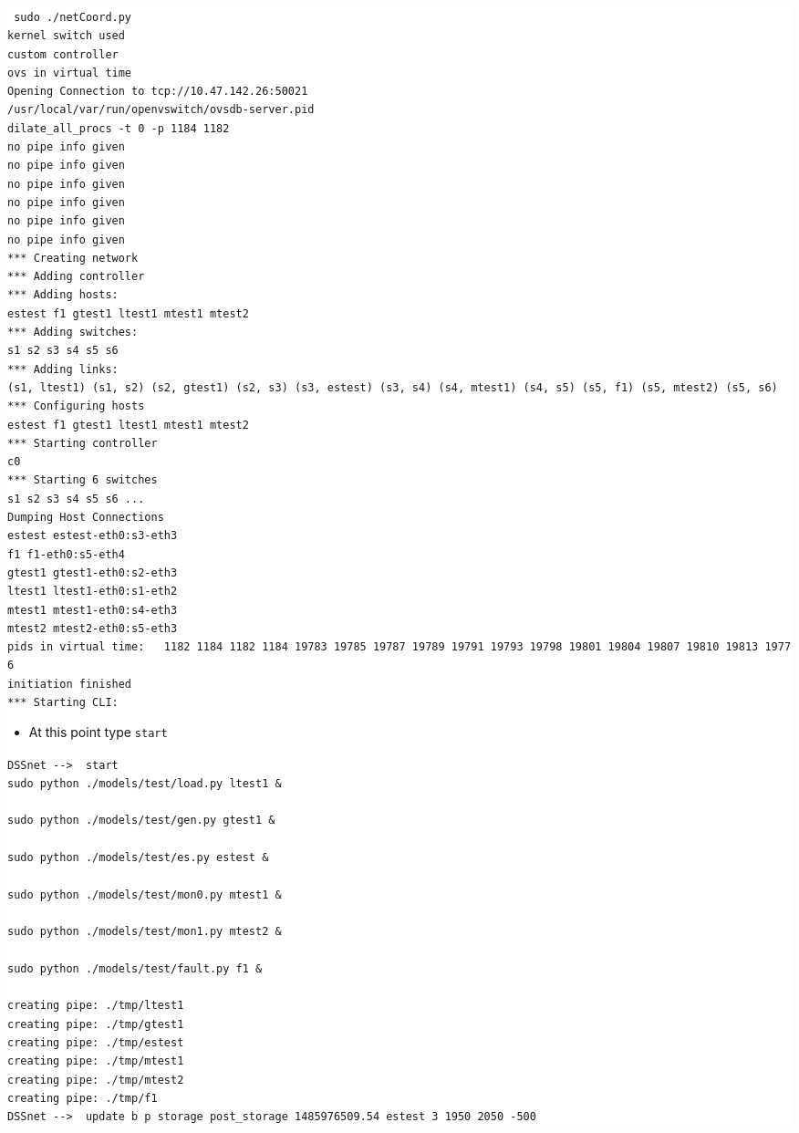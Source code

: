 ```
 sudo ./netCoord.py 
kernel switch used
custom controller
ovs in virtual time
Opening Connection to tcp://10.47.142.26:50021
/usr/local/var/run/openvswitch/ovsdb-server.pid
dilate_all_procs -t 0 -p 1184 1182 
no pipe info given
no pipe info given
no pipe info given
no pipe info given
no pipe info given
no pipe info given
*** Creating network
*** Adding controller
*** Adding hosts:
estest f1 gtest1 ltest1 mtest1 mtest2 
*** Adding switches:
s1 s2 s3 s4 s5 s6 
*** Adding links:
(s1, ltest1) (s1, s2) (s2, gtest1) (s2, s3) (s3, estest) (s3, s4) (s4, mtest1) (s4, s5) (s5, f1) (s5, mtest2) (s5, s6) 
*** Configuring hosts
estest f1 gtest1 ltest1 mtest1 mtest2 
*** Starting controller
c0 
*** Starting 6 switches
s1 s2 s3 s4 s5 s6 ...
Dumping Host Connections
estest estest-eth0:s3-eth3
f1 f1-eth0:s5-eth4
gtest1 gtest1-eth0:s2-eth3
ltest1 ltest1-eth0:s1-eth2
mtest1 mtest1-eth0:s4-eth3
mtest2 mtest2-eth0:s5-eth3
pids in virtual time:   1182 1184 1182 1184 19783 19785 19787 19789 19791 19793 19798 19801 19804 19807 19810 19813 19776
initiation finished
*** Starting CLI:
```

* At this point type `start`

```
DSSnet -->  start
sudo python ./models/test/load.py ltest1 &

sudo python ./models/test/gen.py gtest1 &

sudo python ./models/test/es.py estest &

sudo python ./models/test/mon0.py mtest1 &

sudo python ./models/test/mon1.py mtest2 &

sudo python ./models/test/fault.py f1 &

creating pipe: ./tmp/ltest1 
creating pipe: ./tmp/gtest1 
creating pipe: ./tmp/estest 
creating pipe: ./tmp/mtest1 
creating pipe: ./tmp/mtest2 
creating pipe: ./tmp/f1 
DSSnet -->  update b p storage post_storage 1485976509.54 estest 3 1950 2050 -500
```